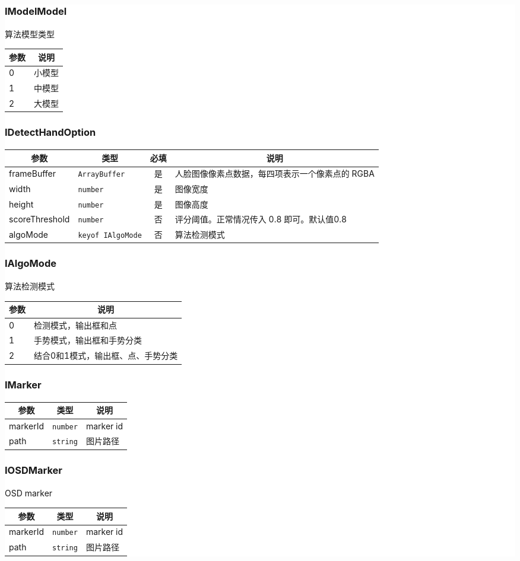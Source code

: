 ### IModelModel

算法模型类型

| 参数 | 说明 |
| --- | --- |
| 0 | 小模型 |
| 1 | 中模型 |
| 2 | 大模型 |

### IDetectHandOption

| 参数 | 类型 | 必填 | 说明 |
| --- | --- | :---: | --- |
| frameBuffer | `ArrayBuffer` | 是 | 人脸图像像素点数据，每四项表示一个像素点的 RGBA |
| width | `number` | 是 | 图像宽度 |
| height | `number` | 是 | 图像高度 |
| scoreThreshold | `number` | 否 | 评分阈值。正常情况传入 0.8 即可。默认值0.8 |
| algoMode | `keyof IAlgoMode` | 否 | 算法检测模式 |

### IAlgoMode

算法检测模式

| 参数 | 说明 |
| --- | --- |
| 0 | 检测模式，输出框和点 |
| 1 | 手势模式，输出框和手势分类 |
| 2 | 结合0和1模式，输出框、点、手势分类 |

### IMarker

| 参数 | 类型 | 说明 |
| --- | --- | --- |
| markerId | `number` | marker id |
| path | `string` | 图片路径 |

### IOSDMarker

OSD marker

| 参数 | 类型 | 说明 |
| --- | --- | --- |
| markerId | `number` | marker id |
| path | `string` | 图片路径 |
